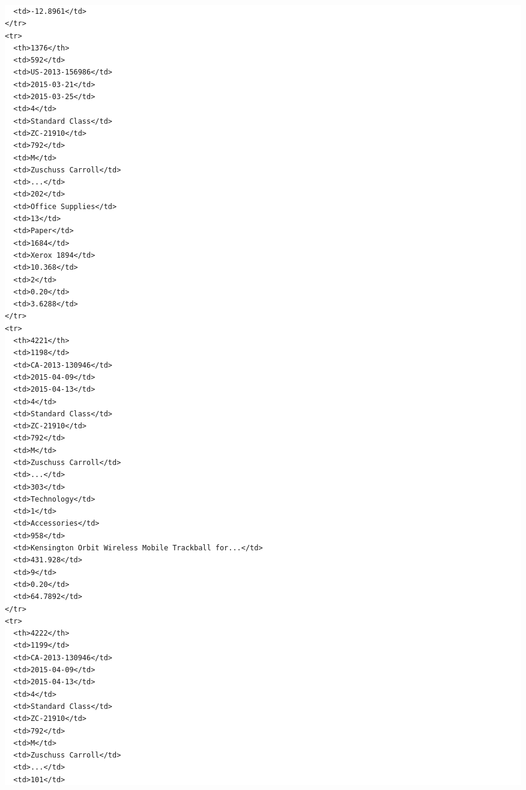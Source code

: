       <td>-12.8961</td>
    </tr>
    <tr>
      <th>1376</th>
      <td>592</td>
      <td>US-2013-156986</td>
      <td>2015-03-21</td>
      <td>2015-03-25</td>
      <td>4</td>
      <td>Standard Class</td>
      <td>ZC-21910</td>
      <td>792</td>
      <td>M</td>
      <td>Zuschuss Carroll</td>
      <td>...</td>
      <td>202</td>
      <td>Office Supplies</td>
      <td>13</td>
      <td>Paper</td>
      <td>1684</td>
      <td>Xerox 1894</td>
      <td>10.368</td>
      <td>2</td>
      <td>0.20</td>
      <td>3.6288</td>
    </tr>
    <tr>
      <th>4221</th>
      <td>1198</td>
      <td>CA-2013-130946</td>
      <td>2015-04-09</td>
      <td>2015-04-13</td>
      <td>4</td>
      <td>Standard Class</td>
      <td>ZC-21910</td>
      <td>792</td>
      <td>M</td>
      <td>Zuschuss Carroll</td>
      <td>...</td>
      <td>303</td>
      <td>Technology</td>
      <td>1</td>
      <td>Accessories</td>
      <td>958</td>
      <td>Kensington Orbit Wireless Mobile Trackball for...</td>
      <td>431.928</td>
      <td>9</td>
      <td>0.20</td>
      <td>64.7892</td>
    </tr>
    <tr>
      <th>4222</th>
      <td>1199</td>
      <td>CA-2013-130946</td>
      <td>2015-04-09</td>
      <td>2015-04-13</td>
      <td>4</td>
      <td>Standard Class</td>
      <td>ZC-21910</td>
      <td>792</td>
      <td>M</td>
      <td>Zuschuss Carroll</td>
      <td>...</td>
      <td>101</td>